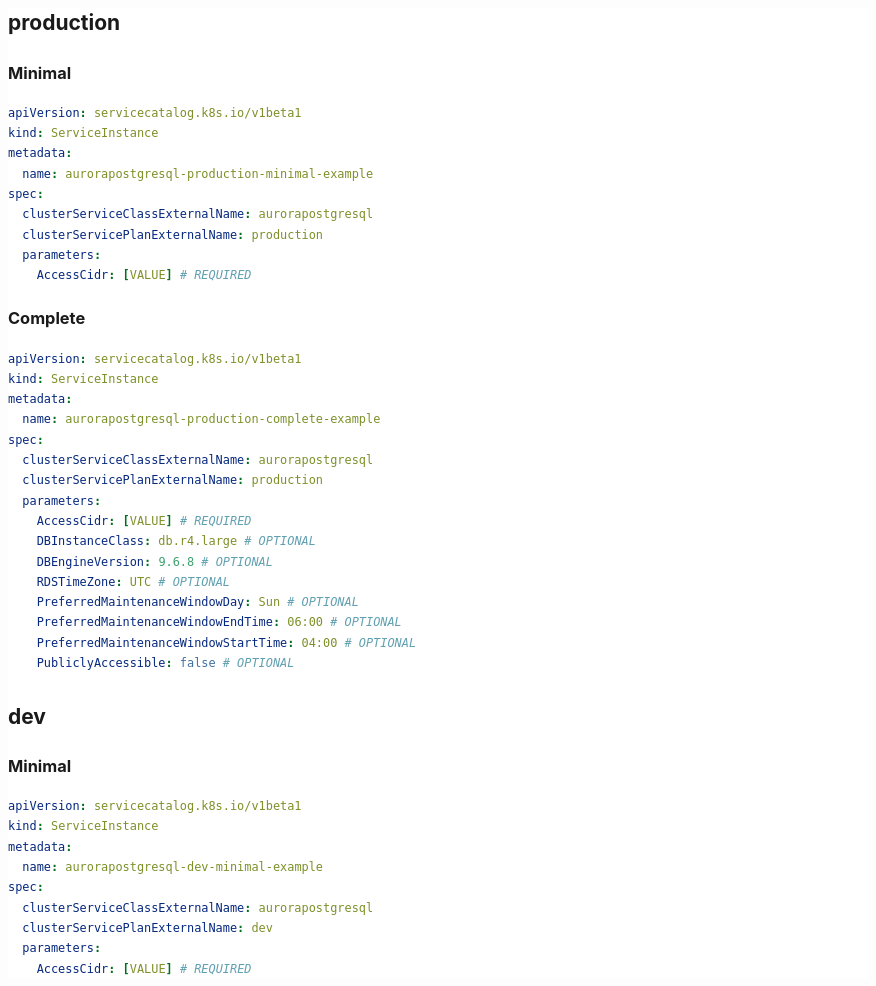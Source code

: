 <a id="example-production" />

## production

### Minimal
```yaml
apiVersion: servicecatalog.k8s.io/v1beta1
kind: ServiceInstance
metadata:
  name: aurorapostgresql-production-minimal-example
spec:
  clusterServiceClassExternalName: aurorapostgresql
  clusterServicePlanExternalName: production
  parameters:
    AccessCidr: [VALUE] # REQUIRED
```

### Complete
```yaml
apiVersion: servicecatalog.k8s.io/v1beta1
kind: ServiceInstance
metadata:
  name: aurorapostgresql-production-complete-example
spec:
  clusterServiceClassExternalName: aurorapostgresql
  clusterServicePlanExternalName: production
  parameters:
    AccessCidr: [VALUE] # REQUIRED    
    DBInstanceClass: db.r4.large # OPTIONAL
    DBEngineVersion: 9.6.8 # OPTIONAL
    RDSTimeZone: UTC # OPTIONAL
    PreferredMaintenanceWindowDay: Sun # OPTIONAL
    PreferredMaintenanceWindowEndTime: 06:00 # OPTIONAL
    PreferredMaintenanceWindowStartTime: 04:00 # OPTIONAL
    PubliclyAccessible: false # OPTIONAL
```
<a id="example-dev" />

## dev

### Minimal
```yaml
apiVersion: servicecatalog.k8s.io/v1beta1
kind: ServiceInstance
metadata:
  name: aurorapostgresql-dev-minimal-example
spec:
  clusterServiceClassExternalName: aurorapostgresql
  clusterServicePlanExternalName: dev
  parameters:
    AccessCidr: [VALUE] # REQUIRED
```
